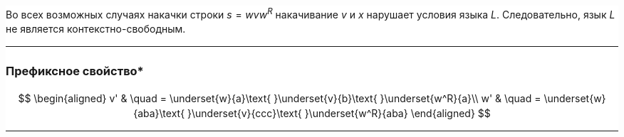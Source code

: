Во всех возможных случаях накачки строки $s = w v w^R$ накачивание $v$ и $x$ нарушает условия языка $L$. Следовательно, язык $L$ не является контекстно-свободным.

---
### Префиксное свойство*
$$
\begin{aligned}
v' & \quad = \underset{w}{a}\text{ }\underset{v}{b}\text{ }\underset{w^R}{a}\\
w' & \quad = \underset{w}{aba}\text{ }\underset{v}{ccc}\text{ }\underset{w^R}{aba}
\end{aligned}
$$

---
